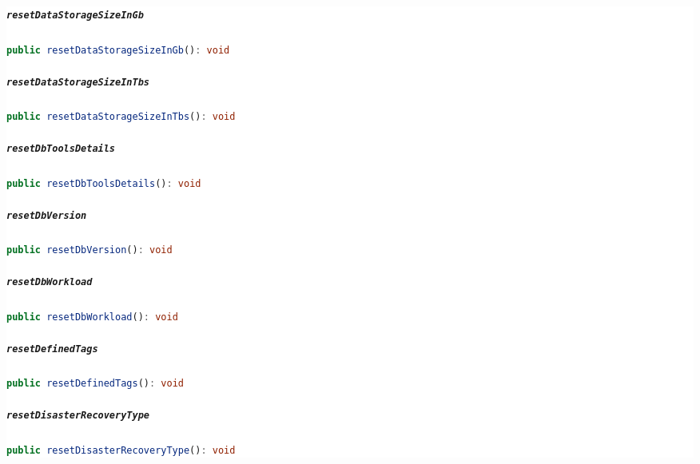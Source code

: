 ##### `resetDataStorageSizeInGb` <a name="resetDataStorageSizeInGb" id="rhizo-co-terraform-provider-oci.databaseAutonomousDatabase.DatabaseAutonomousDatabase.resetDataStorageSizeInGb"></a>

```typescript
public resetDataStorageSizeInGb(): void
```

##### `resetDataStorageSizeInTbs` <a name="resetDataStorageSizeInTbs" id="rhizo-co-terraform-provider-oci.databaseAutonomousDatabase.DatabaseAutonomousDatabase.resetDataStorageSizeInTbs"></a>

```typescript
public resetDataStorageSizeInTbs(): void
```

##### `resetDbToolsDetails` <a name="resetDbToolsDetails" id="rhizo-co-terraform-provider-oci.databaseAutonomousDatabase.DatabaseAutonomousDatabase.resetDbToolsDetails"></a>

```typescript
public resetDbToolsDetails(): void
```

##### `resetDbVersion` <a name="resetDbVersion" id="rhizo-co-terraform-provider-oci.databaseAutonomousDatabase.DatabaseAutonomousDatabase.resetDbVersion"></a>

```typescript
public resetDbVersion(): void
```

##### `resetDbWorkload` <a name="resetDbWorkload" id="rhizo-co-terraform-provider-oci.databaseAutonomousDatabase.DatabaseAutonomousDatabase.resetDbWorkload"></a>

```typescript
public resetDbWorkload(): void
```

##### `resetDefinedTags` <a name="resetDefinedTags" id="rhizo-co-terraform-provider-oci.databaseAutonomousDatabase.DatabaseAutonomousDatabase.resetDefinedTags"></a>

```typescript
public resetDefinedTags(): void
```

##### `resetDisasterRecoveryType` <a name="resetDisasterRecoveryType" id="rhizo-co-terraform-provider-oci.databaseAutonomousDatabase.DatabaseAutonomousDatabase.resetDisasterRecoveryType"></a>

```typescript
public resetDisasterRecoveryType(): void
```
